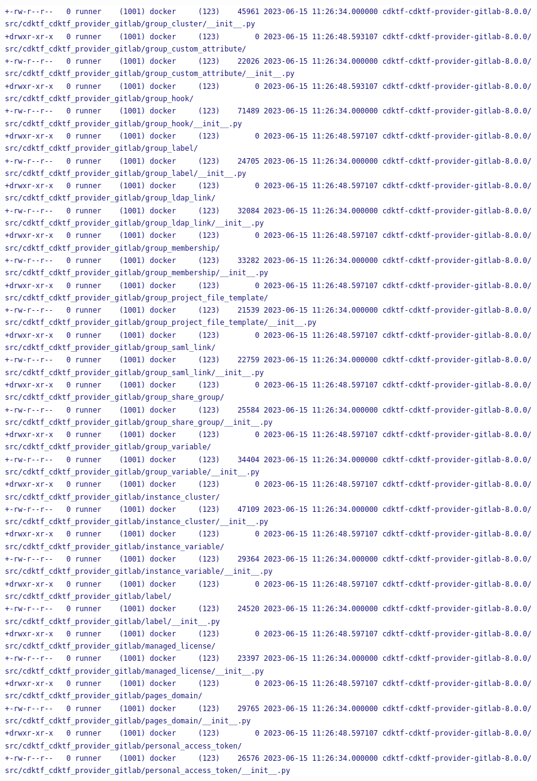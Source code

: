 ```diff
+-rw-r--r--   0 runner    (1001) docker     (123)    45961 2023-06-15 11:26:34.000000 cdktf-cdktf-provider-gitlab-8.0.0/src/cdktf_cdktf_provider_gitlab/group_cluster/__init__.py
+drwxr-xr-x   0 runner    (1001) docker     (123)        0 2023-06-15 11:26:48.593107 cdktf-cdktf-provider-gitlab-8.0.0/src/cdktf_cdktf_provider_gitlab/group_custom_attribute/
+-rw-r--r--   0 runner    (1001) docker     (123)    22026 2023-06-15 11:26:34.000000 cdktf-cdktf-provider-gitlab-8.0.0/src/cdktf_cdktf_provider_gitlab/group_custom_attribute/__init__.py
+drwxr-xr-x   0 runner    (1001) docker     (123)        0 2023-06-15 11:26:48.593107 cdktf-cdktf-provider-gitlab-8.0.0/src/cdktf_cdktf_provider_gitlab/group_hook/
+-rw-r--r--   0 runner    (1001) docker     (123)    71489 2023-06-15 11:26:34.000000 cdktf-cdktf-provider-gitlab-8.0.0/src/cdktf_cdktf_provider_gitlab/group_hook/__init__.py
+drwxr-xr-x   0 runner    (1001) docker     (123)        0 2023-06-15 11:26:48.597107 cdktf-cdktf-provider-gitlab-8.0.0/src/cdktf_cdktf_provider_gitlab/group_label/
+-rw-r--r--   0 runner    (1001) docker     (123)    24705 2023-06-15 11:26:34.000000 cdktf-cdktf-provider-gitlab-8.0.0/src/cdktf_cdktf_provider_gitlab/group_label/__init__.py
+drwxr-xr-x   0 runner    (1001) docker     (123)        0 2023-06-15 11:26:48.597107 cdktf-cdktf-provider-gitlab-8.0.0/src/cdktf_cdktf_provider_gitlab/group_ldap_link/
+-rw-r--r--   0 runner    (1001) docker     (123)    32084 2023-06-15 11:26:34.000000 cdktf-cdktf-provider-gitlab-8.0.0/src/cdktf_cdktf_provider_gitlab/group_ldap_link/__init__.py
+drwxr-xr-x   0 runner    (1001) docker     (123)        0 2023-06-15 11:26:48.597107 cdktf-cdktf-provider-gitlab-8.0.0/src/cdktf_cdktf_provider_gitlab/group_membership/
+-rw-r--r--   0 runner    (1001) docker     (123)    33282 2023-06-15 11:26:34.000000 cdktf-cdktf-provider-gitlab-8.0.0/src/cdktf_cdktf_provider_gitlab/group_membership/__init__.py
+drwxr-xr-x   0 runner    (1001) docker     (123)        0 2023-06-15 11:26:48.597107 cdktf-cdktf-provider-gitlab-8.0.0/src/cdktf_cdktf_provider_gitlab/group_project_file_template/
+-rw-r--r--   0 runner    (1001) docker     (123)    21539 2023-06-15 11:26:34.000000 cdktf-cdktf-provider-gitlab-8.0.0/src/cdktf_cdktf_provider_gitlab/group_project_file_template/__init__.py
+drwxr-xr-x   0 runner    (1001) docker     (123)        0 2023-06-15 11:26:48.597107 cdktf-cdktf-provider-gitlab-8.0.0/src/cdktf_cdktf_provider_gitlab/group_saml_link/
+-rw-r--r--   0 runner    (1001) docker     (123)    22759 2023-06-15 11:26:34.000000 cdktf-cdktf-provider-gitlab-8.0.0/src/cdktf_cdktf_provider_gitlab/group_saml_link/__init__.py
+drwxr-xr-x   0 runner    (1001) docker     (123)        0 2023-06-15 11:26:48.597107 cdktf-cdktf-provider-gitlab-8.0.0/src/cdktf_cdktf_provider_gitlab/group_share_group/
+-rw-r--r--   0 runner    (1001) docker     (123)    25584 2023-06-15 11:26:34.000000 cdktf-cdktf-provider-gitlab-8.0.0/src/cdktf_cdktf_provider_gitlab/group_share_group/__init__.py
+drwxr-xr-x   0 runner    (1001) docker     (123)        0 2023-06-15 11:26:48.597107 cdktf-cdktf-provider-gitlab-8.0.0/src/cdktf_cdktf_provider_gitlab/group_variable/
+-rw-r--r--   0 runner    (1001) docker     (123)    34404 2023-06-15 11:26:34.000000 cdktf-cdktf-provider-gitlab-8.0.0/src/cdktf_cdktf_provider_gitlab/group_variable/__init__.py
+drwxr-xr-x   0 runner    (1001) docker     (123)        0 2023-06-15 11:26:48.597107 cdktf-cdktf-provider-gitlab-8.0.0/src/cdktf_cdktf_provider_gitlab/instance_cluster/
+-rw-r--r--   0 runner    (1001) docker     (123)    47109 2023-06-15 11:26:34.000000 cdktf-cdktf-provider-gitlab-8.0.0/src/cdktf_cdktf_provider_gitlab/instance_cluster/__init__.py
+drwxr-xr-x   0 runner    (1001) docker     (123)        0 2023-06-15 11:26:48.597107 cdktf-cdktf-provider-gitlab-8.0.0/src/cdktf_cdktf_provider_gitlab/instance_variable/
+-rw-r--r--   0 runner    (1001) docker     (123)    29364 2023-06-15 11:26:34.000000 cdktf-cdktf-provider-gitlab-8.0.0/src/cdktf_cdktf_provider_gitlab/instance_variable/__init__.py
+drwxr-xr-x   0 runner    (1001) docker     (123)        0 2023-06-15 11:26:48.597107 cdktf-cdktf-provider-gitlab-8.0.0/src/cdktf_cdktf_provider_gitlab/label/
+-rw-r--r--   0 runner    (1001) docker     (123)    24520 2023-06-15 11:26:34.000000 cdktf-cdktf-provider-gitlab-8.0.0/src/cdktf_cdktf_provider_gitlab/label/__init__.py
+drwxr-xr-x   0 runner    (1001) docker     (123)        0 2023-06-15 11:26:48.597107 cdktf-cdktf-provider-gitlab-8.0.0/src/cdktf_cdktf_provider_gitlab/managed_license/
+-rw-r--r--   0 runner    (1001) docker     (123)    23397 2023-06-15 11:26:34.000000 cdktf-cdktf-provider-gitlab-8.0.0/src/cdktf_cdktf_provider_gitlab/managed_license/__init__.py
+drwxr-xr-x   0 runner    (1001) docker     (123)        0 2023-06-15 11:26:48.597107 cdktf-cdktf-provider-gitlab-8.0.0/src/cdktf_cdktf_provider_gitlab/pages_domain/
+-rw-r--r--   0 runner    (1001) docker     (123)    29765 2023-06-15 11:26:34.000000 cdktf-cdktf-provider-gitlab-8.0.0/src/cdktf_cdktf_provider_gitlab/pages_domain/__init__.py
+drwxr-xr-x   0 runner    (1001) docker     (123)        0 2023-06-15 11:26:48.597107 cdktf-cdktf-provider-gitlab-8.0.0/src/cdktf_cdktf_provider_gitlab/personal_access_token/
+-rw-r--r--   0 runner    (1001) docker     (123)    26576 2023-06-15 11:26:34.000000 cdktf-cdktf-provider-gitlab-8.0.0/src/cdktf_cdktf_provider_gitlab/personal_access_token/__init__.py
```